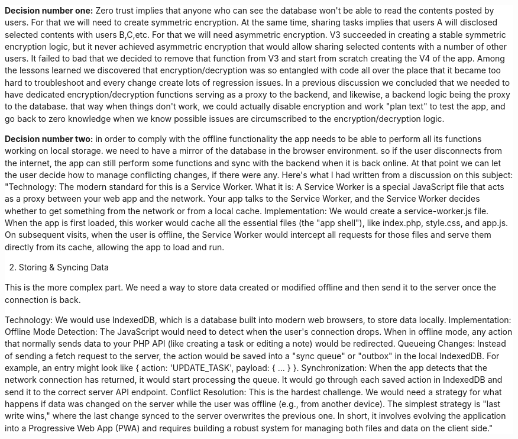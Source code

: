**Decision number one:** Zero trust implies that anyone who can see the database won't be able to read the contents posted by users. For that we will need to create symmetric encryption. At the same time, sharing tasks implies that users A will disclosed selected contents with users B,C,etc. For that we will need asymmetric encryption. V3 succeeded in creating a stable symmetric encryption logic, but it never achieved asymmetric encryption that would allow sharing selected contents with a number of other users. It failed to bad that we decided to remove that function from V3 and start from scratch creating the V4 of the app. Among the lessons learned we discovered that encryption/decryption was so entangled with code all over the place that it became too hard to troubleshoot and every change create lots of regression issues. In a previous discussion we concluded that we needed to have dedicated encryption/decryption functions serving as a proxy to the backend, and likewise, a backend logic being the proxy to the database. that way when things don't work, we could actually disable encryption and work "plan text" to test the app, and go back to zero knowledge when we know possible issues are circumscribed to the encryption/decryption logic. 

**Decision number two:** in order to comply with the offline functionality the app needs to be able to perform all its functions working on local storage. we need to have a mirror of the database in the browser environment. so if the user disconnects from the internet, the app can still perform some functions and sync with the backend when it is back online. At that point we can let the user decide how to manage conflicting changes, if there were any. Here's what I had written from a discussion on this subject: 
"Technology: The modern standard for this is a Service Worker. 
What it is: A Service Worker is a special JavaScript file that acts as a proxy between your web app and the network. Your app talks to the Service Worker, and the Service Worker decides whether to get something from the network or from a local cache. 
Implementation: 
We would create a service-worker.js file. 
When the app is first loaded, this worker would cache all the essential files (the "app shell"), like index.php, style.css, and app.js. 
On subsequent visits, when the user is offline, the Service Worker would intercept all requests for those files and serve them directly from its cache, allowing the app to load and run. 

2. Storing & Syncing Data 

This is the more complex part. We need a way to store data created or modified offline and then send it to the server once the connection is back. 

Technology: We would use IndexedDB, which is a database built into modern web browsers, to store data locally. 
Implementation: 
Offline Mode Detection: The JavaScript would need to detect when the user's connection drops. When in offline mode, any action that normally sends data to your PHP API (like creating a task or editing a note) would be redirected. 
Queueing Changes: Instead of sending a fetch request to the server, the action would be saved into a "sync queue" or "outbox" in the local IndexedDB. For example, an entry might look like { action: 'UPDATE_TASK', payload: { ... } }. 
Synchronization: When the app detects that the network connection has returned, it would start processing the queue. It would go through each saved action in IndexedDB and send it to the correct server API endpoint. 
Conflict Resolution: This is the hardest challenge. We would need a strategy for what happens if data was changed on the server while the user was offline (e.g., from another device). The simplest strategy is "last write wins," where the last change synced to the server overwrites the previous one. 
In short, it involves evolving the application into a Progressive Web App (PWA) and requires building a robust system for managing both files and data on the client side." 
